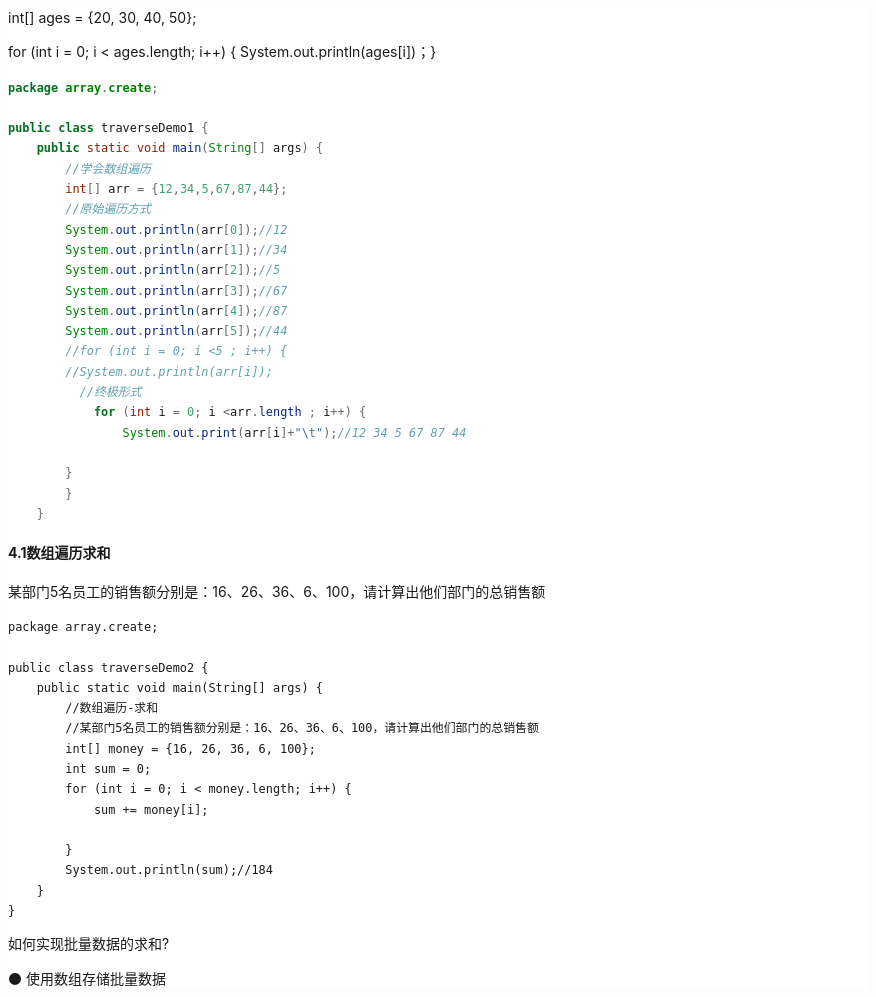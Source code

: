    int[] ages = {20, 30, 40, 50}; 

  for (int i = 0; i < ages.length; i++)
   { System.out.println(ages[i])；}

  ```java
  package array.create;
  
  public class traverseDemo1 {
      public static void main(String[] args) {
          //学会数组遍历
          int[] arr = {12,34,5,67,87,44};
          //原始遍历方式
          System.out.println(arr[0]);//12
          System.out.println(arr[1]);//34
          System.out.println(arr[2]);//5
          System.out.println(arr[3]);//67
          System.out.println(arr[4]);//87
          System.out.println(arr[5]);//44
          //for (int i = 0; i <5 ; i++) {
          //System.out.println(arr[i]);
            //终极形式
              for (int i = 0; i <arr.length ; i++) {
                  System.out.print(arr[i]+"\t");//12 34 5 67 87 44
                  
          }
          }
      }
  ```

#### 4.1数组遍历求和

某部门5名员工的销售额分别是：16、26、36、6、100，请计算出他们部门的总销售额

```
package array.create;

public class traverseDemo2 {
    public static void main(String[] args) {
        //数组遍历-求和
        //某部门5名员工的销售额分别是：16、26、36、6、100，请计算出他们部门的总销售额
        int[] money = {16, 26, 36, 6, 100};
        int sum = 0;
        for (int i = 0; i < money.length; i++) {
            sum += money[i];

        }
        System.out.println(sum);//184
    }
}
```

如何实现批量数据的求和?

⚫ 使用数组存储批量数据
